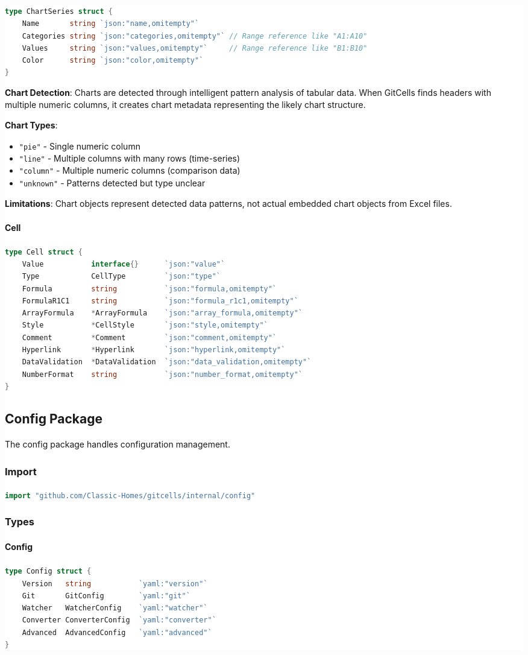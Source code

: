 ```go
type ChartSeries struct {
    Name       string `json:"name,omitempty"`
    Categories string `json:"categories,omitempty"` // Range reference like "A1:A10"
    Values     string `json:"values,omitempty"`     // Range reference like "B1:B10"
    Color      string `json:"color,omitempty"`
}
```

**Chart Detection**: Charts are detected through intelligent pattern analysis of tabular data. When GitCells finds headers with multiple numeric columns, it creates chart metadata representing the likely chart structure.

**Chart Types**: 
- `"pie"` - Single numeric column
- `"line"` - Multiple columns with many rows (time-series)
- `"column"` - Multiple numeric columns (comparison data)
- `"unknown"` - Patterns detected but type unclear

**Limitations**: Chart objects represent detected data patterns, not actual embedded chart objects from Excel files.

#### Cell

```go
type Cell struct {
    Value           interface{}      `json:"value"`
    Type            CellType         `json:"type"`
    Formula         string           `json:"formula,omitempty"`
    FormulaR1C1     string           `json:"formula_r1c1,omitempty"`
    ArrayFormula    *ArrayFormula    `json:"array_formula,omitempty"`
    Style           *CellStyle       `json:"style,omitempty"`
    Comment         *Comment         `json:"comment,omitempty"`
    Hyperlink       *Hyperlink       `json:"hyperlink,omitempty"`
    DataValidation  *DataValidation  `json:"data_validation,omitempty"`
    NumberFormat    string           `json:"number_format,omitempty"`
}
```

## Config Package

The config package handles configuration management.

### Import

```go
import "github.com/Classic-Homes/gitcells/internal/config"
```

### Types

#### Config

```go
type Config struct {
    Version   string           `yaml:"version"`
    Git       GitConfig        `yaml:"git"`
    Watcher   WatcherConfig    `yaml:"watcher"`
    Converter ConverterConfig  `yaml:"converter"`
    Advanced  AdvancedConfig   `yaml:"advanced"`
}
```
